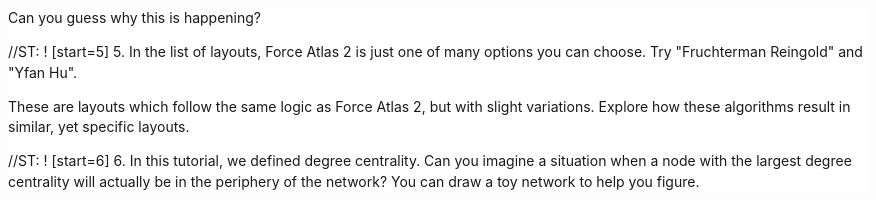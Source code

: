 Can you guess why this is happening?

//ST: !
[start=5]
5. In the list of layouts, Force Atlas 2 is just one of many options you can choose.
Try "Fruchterman Reingold" and "Yfan Hu".

These are layouts which follow the same logic as Force Atlas 2, but with slight variations. Explore how these algorithms result in similar, yet specific layouts.

//ST: !
[start=6]
6. In this tutorial, we defined degree centrality.
Can you imagine a situation when a node with the largest degree centrality will actually be in the periphery of the network? You can draw a toy network to help you figure.
